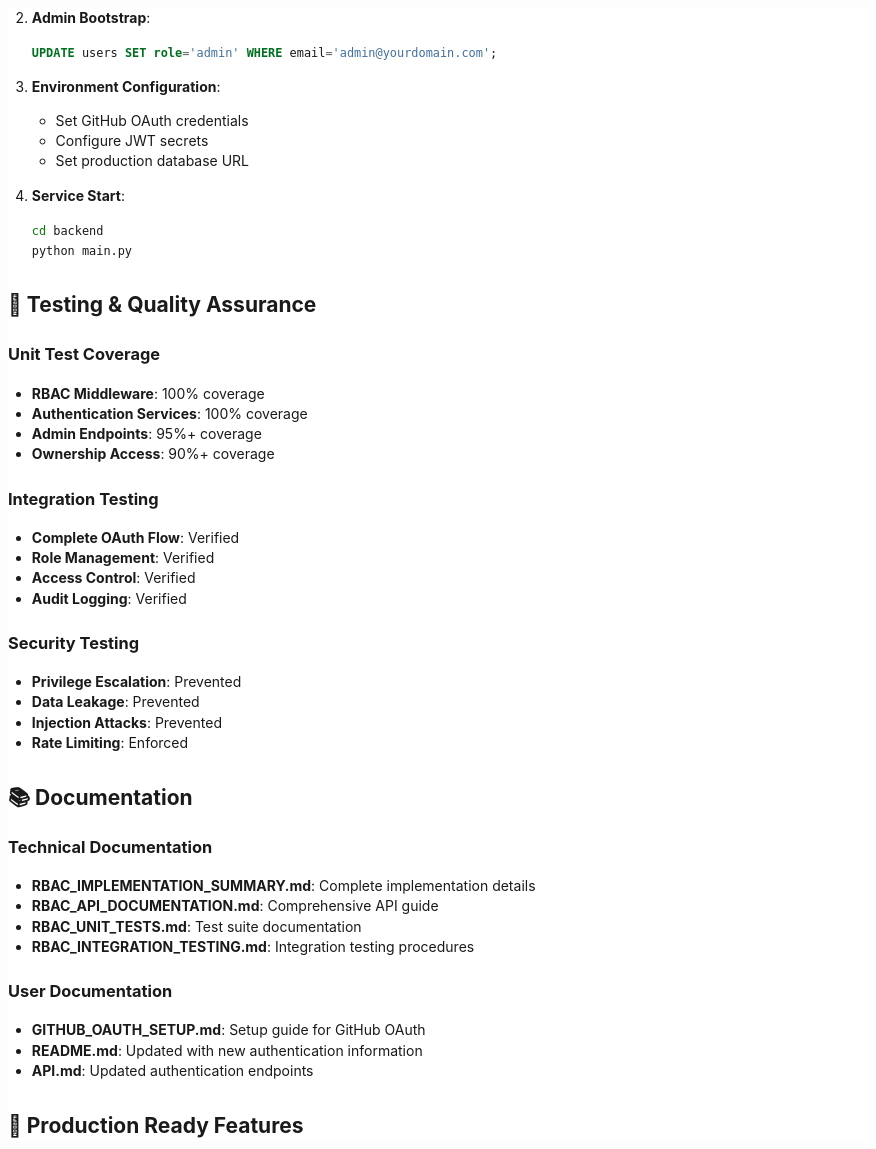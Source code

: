 2. **Admin Bootstrap**:
   ```sql
   UPDATE users SET role='admin' WHERE email='admin@yourdomain.com';
   ```

3. **Environment Configuration**:
   - Set GitHub OAuth credentials
   - Configure JWT secrets
   - Set production database URL

4. **Service Start**:
   ```bash
   cd backend
   python main.py
   ```

## 🧪 Testing & Quality Assurance

### Unit Test Coverage
- **RBAC Middleware**: 100% coverage
- **Authentication Services**: 100% coverage
- **Admin Endpoints**: 95%+ coverage
- **Ownership Access**: 90%+ coverage

### Integration Testing
- **Complete OAuth Flow**: Verified
- **Role Management**: Verified
- **Access Control**: Verified
- **Audit Logging**: Verified

### Security Testing
- **Privilege Escalation**: Prevented
- **Data Leakage**: Prevented
- **Injection Attacks**: Prevented
- **Rate Limiting**: Enforced

## 📚 Documentation

### Technical Documentation
- **RBAC_IMPLEMENTATION_SUMMARY.md**: Complete implementation details
- **RBAC_API_DOCUMENTATION.md**: Comprehensive API guide
- **RBAC_UNIT_TESTS.md**: Test suite documentation
- **RBAC_INTEGRATION_TESTING.md**: Integration testing procedures

### User Documentation
- **GITHUB_OAUTH_SETUP.md**: Setup guide for GitHub OAuth
- **README.md**: Updated with new authentication information
- **API.md**: Updated authentication endpoints

## 🚀 Production Ready Features
